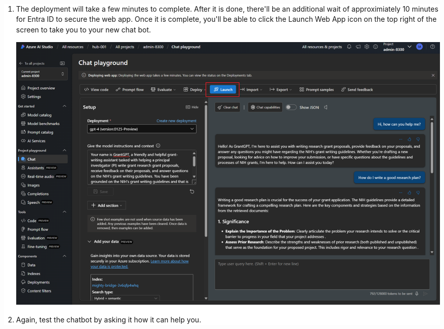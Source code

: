 1. The deployment will take a few minutes to complete. After it is done, there'll be an additional wait of approximiately 10 minutes for Entra ID to secure the web app. Once it is complete, you'll be able to click the Launch Web App icon on the top right of the screen to take you to your new chat bot.


    ![Deploy Web App](media/deploy-web-app-003.png)

1. Again, test the chatbot by asking it how it can help you.